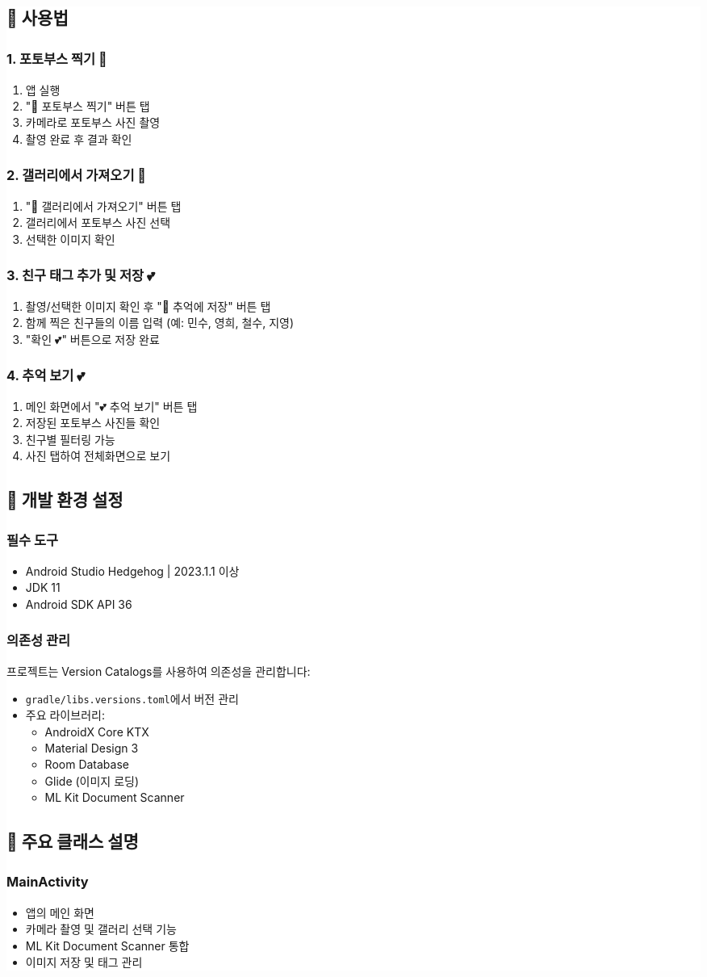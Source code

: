 ## 🎯 사용법

### 1. 포토부스 찍기 📸
1. 앱 실행
2. "📸 포토부스 찍기" 버튼 탭
3. 카메라로 포토부스 사진 촬영
4. 촬영 완료 후 결과 확인

### 2. 갤러리에서 가져오기 📱
1. "📱 갤러리에서 가져오기" 버튼 탭
2. 갤러리에서 포토부스 사진 선택
3. 선택한 이미지 확인

### 3. 친구 태그 추가 및 저장 💕
1. 촬영/선택한 이미지 확인 후 "💖 추억에 저장" 버튼 탭
2. 함께 찍은 친구들의 이름 입력 (예: 민수, 영희, 철수, 지영)
3. "확인 💕" 버튼으로 저장 완료

### 4. 추억 보기 💕
1. 메인 화면에서 "💕 추억 보기" 버튼 탭
2. 저장된 포토부스 사진들 확인
3. 친구별 필터링 가능
4. 사진 탭하여 전체화면으로 보기

## 🔧 개발 환경 설정

### 필수 도구
- Android Studio Hedgehog | 2023.1.1 이상
- JDK 11
- Android SDK API 36

### 의존성 관리
프로젝트는 Version Catalogs를 사용하여 의존성을 관리합니다:
- `gradle/libs.versions.toml`에서 버전 관리
- 주요 라이브러리:
  - AndroidX Core KTX
  - Material Design 3
  - Room Database
  - Glide (이미지 로딩)
  - ML Kit Document Scanner

## 📝 주요 클래스 설명

### MainActivity
- 앱의 메인 화면
- 카메라 촬영 및 갤러리 선택 기능
- ML Kit Document Scanner 통합
- 이미지 저장 및 태그 관리
